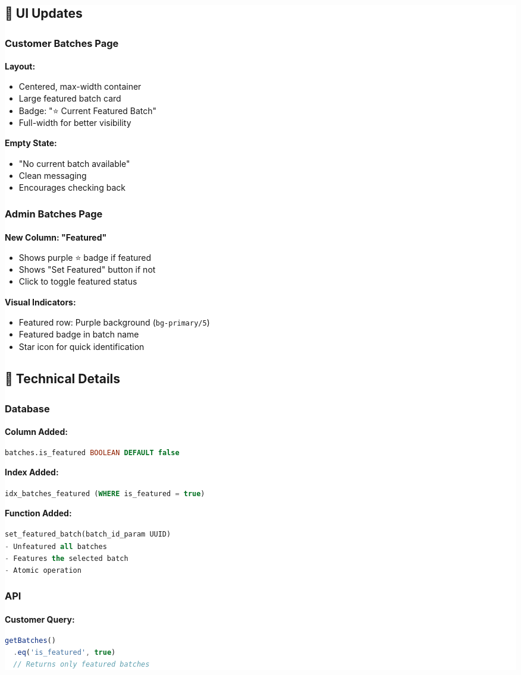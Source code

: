 ## 🎨 UI Updates

### Customer Batches Page

**Layout:**
- Centered, max-width container
- Large featured batch card
- Badge: "⭐ Current Featured Batch"
- Full-width for better visibility

**Empty State:**
- "No current batch available"
- Clean messaging
- Encourages checking back

### Admin Batches Page

**New Column: "Featured"**
- Shows purple ⭐ badge if featured
- Shows "Set Featured" button if not
- Click to toggle featured status

**Visual Indicators:**
- Featured row: Purple background (`bg-primary/5`)
- Featured badge in batch name
- Star icon for quick identification

## 🔧 Technical Details

### Database

**Column Added:**
```sql
batches.is_featured BOOLEAN DEFAULT false
```

**Index Added:**
```sql
idx_batches_featured (WHERE is_featured = true)
```

**Function Added:**
```sql
set_featured_batch(batch_id_param UUID)
- Unfeatured all batches
- Features the selected batch
- Atomic operation
```

### API

**Customer Query:**
```typescript
getBatches() 
  .eq('is_featured', true)
  // Returns only featured batches
```
